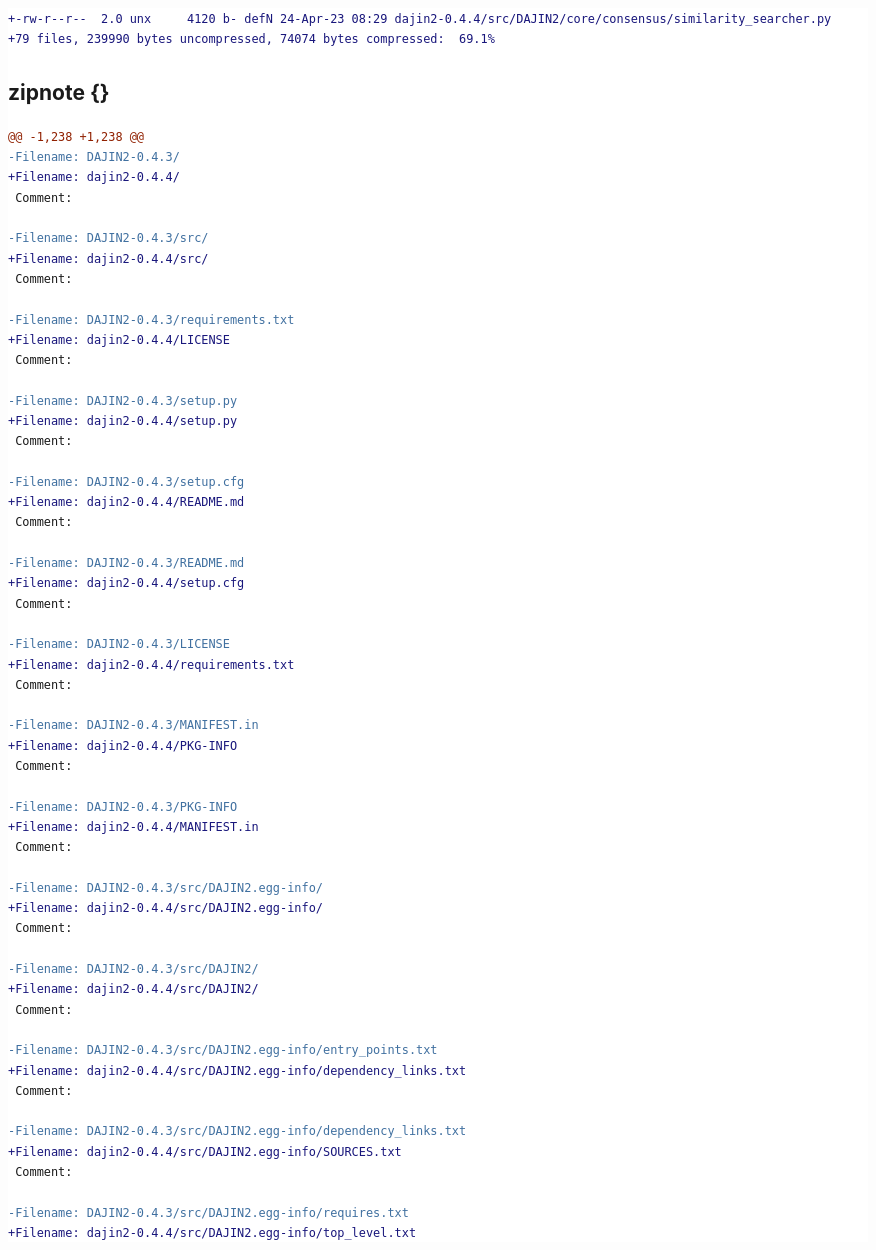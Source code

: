 ```diff
+-rw-r--r--  2.0 unx     4120 b- defN 24-Apr-23 08:29 dajin2-0.4.4/src/DAJIN2/core/consensus/similarity_searcher.py
+79 files, 239990 bytes uncompressed, 74074 bytes compressed:  69.1%
```

## zipnote {}

```diff
@@ -1,238 +1,238 @@
-Filename: DAJIN2-0.4.3/
+Filename: dajin2-0.4.4/
 Comment: 
 
-Filename: DAJIN2-0.4.3/src/
+Filename: dajin2-0.4.4/src/
 Comment: 
 
-Filename: DAJIN2-0.4.3/requirements.txt
+Filename: dajin2-0.4.4/LICENSE
 Comment: 
 
-Filename: DAJIN2-0.4.3/setup.py
+Filename: dajin2-0.4.4/setup.py
 Comment: 
 
-Filename: DAJIN2-0.4.3/setup.cfg
+Filename: dajin2-0.4.4/README.md
 Comment: 
 
-Filename: DAJIN2-0.4.3/README.md
+Filename: dajin2-0.4.4/setup.cfg
 Comment: 
 
-Filename: DAJIN2-0.4.3/LICENSE
+Filename: dajin2-0.4.4/requirements.txt
 Comment: 
 
-Filename: DAJIN2-0.4.3/MANIFEST.in
+Filename: dajin2-0.4.4/PKG-INFO
 Comment: 
 
-Filename: DAJIN2-0.4.3/PKG-INFO
+Filename: dajin2-0.4.4/MANIFEST.in
 Comment: 
 
-Filename: DAJIN2-0.4.3/src/DAJIN2.egg-info/
+Filename: dajin2-0.4.4/src/DAJIN2.egg-info/
 Comment: 
 
-Filename: DAJIN2-0.4.3/src/DAJIN2/
+Filename: dajin2-0.4.4/src/DAJIN2/
 Comment: 
 
-Filename: DAJIN2-0.4.3/src/DAJIN2.egg-info/entry_points.txt
+Filename: dajin2-0.4.4/src/DAJIN2.egg-info/dependency_links.txt
 Comment: 
 
-Filename: DAJIN2-0.4.3/src/DAJIN2.egg-info/dependency_links.txt
+Filename: dajin2-0.4.4/src/DAJIN2.egg-info/SOURCES.txt
 Comment: 
 
-Filename: DAJIN2-0.4.3/src/DAJIN2.egg-info/requires.txt
+Filename: dajin2-0.4.4/src/DAJIN2.egg-info/top_level.txt
```